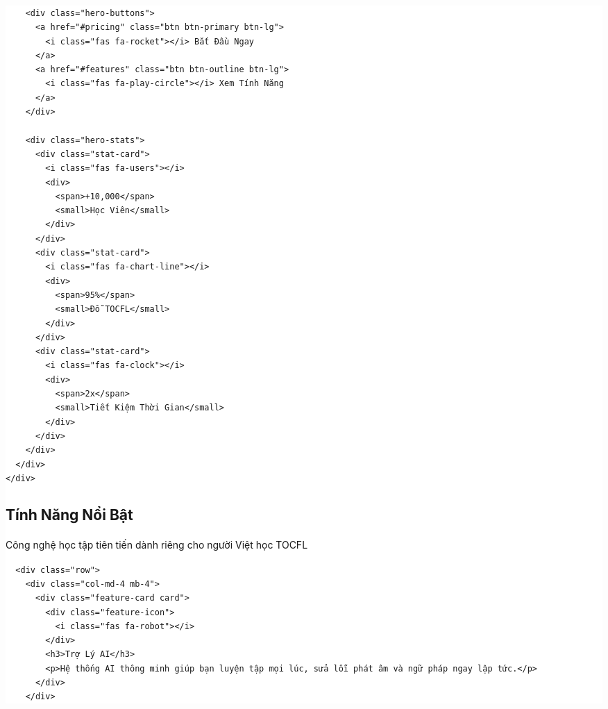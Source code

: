         <div class="hero-buttons">
          <a href="#pricing" class="btn btn-primary btn-lg">
            <i class="fas fa-rocket"></i> Bắt Đầu Ngay
          </a>
          <a href="#features" class="btn btn-outline btn-lg">
            <i class="fas fa-play-circle"></i> Xem Tính Năng
          </a>
        </div>
        
        <div class="hero-stats">
          <div class="stat-card">
            <i class="fas fa-users"></i>
            <div>
              <span>+10,000</span>
              <small>Học Viên</small>
            </div>
          </div>
          <div class="stat-card">
            <i class="fas fa-chart-line"></i>
            <div>
              <span>95%</span>
              <small>Đỗ TOCFL</small>
            </div>
          </div>
          <div class="stat-card">
            <i class="fas fa-clock"></i>
            <div>
              <span>2x</span>
              <small>Tiết Kiệm Thời Gian</small>
            </div>
          </div>
        </div>
      </div>
    </div>
  </section>

  
  <section id="features" class="section bg-light">
    <div class="container">
      <div class="section-title">
        <h2>Tính Năng Nổi Bật</h2>
        <p>Công nghệ học tập tiên tiến dành riêng cho người Việt học TOCFL</p>
      </div>
      
      <div class="row">
        <div class="col-md-4 mb-4">
          <div class="feature-card card">
            <div class="feature-icon">
              <i class="fas fa-robot"></i>
            </div>
            <h3>Trợ Lý AI</h3>
            <p>Hệ thống AI thông minh giúp bạn luyện tập mọi lúc, sửa lỗi phát âm và ngữ pháp ngay lập tức.</p>
          </div>
        </div>
        